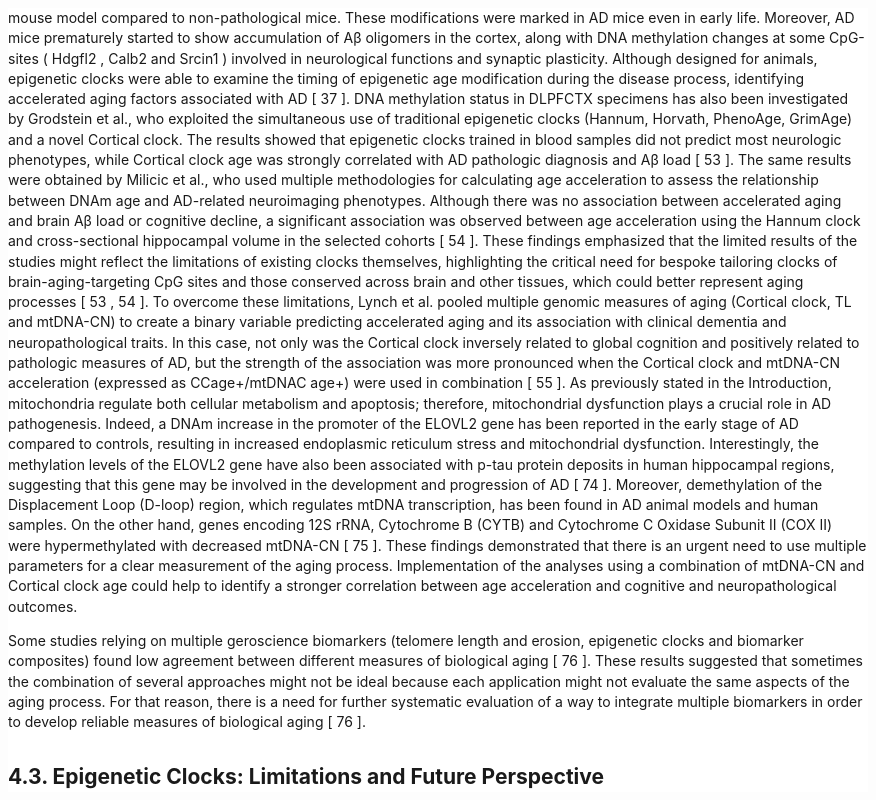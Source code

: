 mouse model compared to non-pathological mice. These modifications were marked in AD mice even in early life. Moreover, AD mice prematurely started to show accumulation of Aβ oligomers in the cortex, along with DNA methylation changes at some CpG-sites ( Hdgfl2 , Calb2 and Srcin1 ) involved in neurological functions and synaptic plasticity. Although designed for animals, epigenetic clocks were able to examine the timing of epigenetic age modification during the disease process, identifying accelerated aging factors associated with AD [ 37 ]. DNA methylation status in DLPFCTX specimens has also been investigated by Grodstein et al., who exploited the simultaneous use of traditional epigenetic clocks (Hannum, Horvath, PhenoAge, GrimAge) and a novel Cortical clock. The results showed that epigenetic clocks trained in blood samples did not predict most neurologic phenotypes, while Cortical clock age was strongly correlated with AD pathologic diagnosis and Aβ load [ 53 ]. The same results were obtained by Milicic et al., who used multiple methodologies for calculating age acceleration to assess the relationship between DNAm age and AD-related neuroimaging phenotypes. Although there was no association between accelerated aging and brain Aβ load or cognitive decline, a significant association was observed between age acceleration using the Hannum clock and cross-sectional hippocampal volume in the selected cohorts [ 54 ]. These findings emphasized that the limited results of the studies might reflect the limitations of existing clocks themselves, highlighting the critical need for bespoke tailoring clocks of brain-aging-targeting CpG sites and those conserved across brain and other tissues, which could better represent aging processes [ 53 , 54 ]. To overcome these limitations, Lynch et al. pooled multiple genomic measures of aging (Cortical clock, TL and mtDNA-CN) to create a binary variable predicting accelerated aging and its association with clinical dementia and neuropathological traits. In this case, not only was the Cortical clock inversely related to global cognition and positively related to pathologic measures of AD, but the strength of the association was more pronounced when the Cortical clock and mtDNA-CN acceleration (expressed as CCage+/mtDNAC age+) were used in combination [ 55 ]. As previously stated in the Introduction, mitochondria regulate both cellular metabolism and apoptosis; therefore, mitochondrial dysfunction plays a crucial role in AD pathogenesis. Indeed, a DNAm increase in the promoter of the ELOVL2 gene has been reported in the early stage of AD compared to controls, resulting in increased endoplasmic reticulum stress and mitochondrial dysfunction. Interestingly, the methylation levels of the ELOVL2 gene have also been associated with p-tau protein deposits in human hippocampal regions, suggesting that this gene may be involved in the development and progression of AD [ 74 ]. Moreover, demethylation of the Displacement Loop (D-loop) region, which regulates mtDNA transcription, has been found in AD animal models and human samples. On the other hand, genes encoding 12S rRNA, Cytochrome B (CYTB) and Cytochrome C Oxidase Subunit II (COX II) were hypermethylated with decreased mtDNA-CN [ 75 ]. These findings demonstrated that there is an urgent need to use multiple parameters for a clear measurement of the aging process. Implementation of the analyses using a combination of mtDNA-CN and Cortical clock age could help to identify a stronger correlation between age acceleration and cognitive and neuropathological outcomes.

Some studies relying on multiple geroscience biomarkers (telomere length and erosion, epigenetic clocks and biomarker composites) found low agreement between different measures of biological aging [ 76 ]. These results suggested that sometimes the combination of several approaches might not be ideal because each application might not evaluate the same aspects of the aging process. For that reason, there is a need for further systematic evaluation of a way to integrate multiple biomarkers in order to develop reliable measures of biological aging [ 76 ].

## 4.3. Epigenetic Clocks: Limitations and Future Perspective
